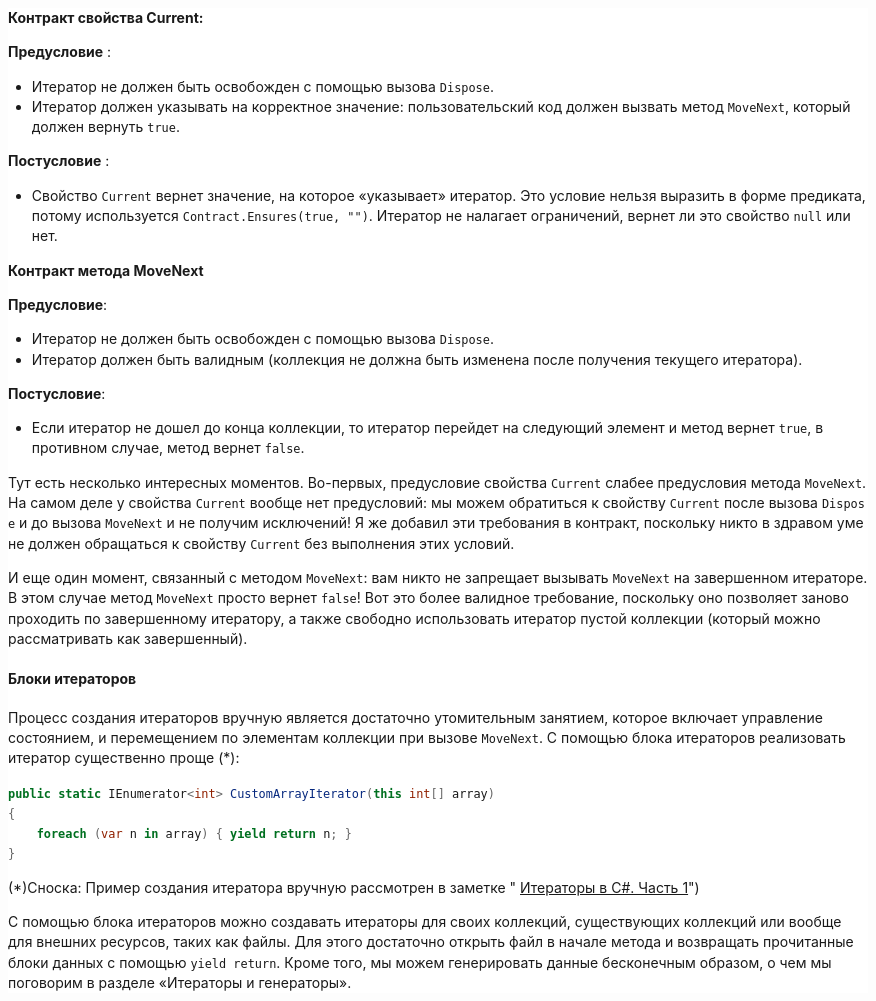 **Контракт свойства Current:**

**Предусловие** :

* Итератор не должен быть освобожден с помощью вызова `Dispose`.
* Итератор должен указывать на корректное значение: пользовательский код должен вызвать метод `MoveNext`, который должен вернуть `true`.

**Постусловие** :

* Свойство `Current` вернет значение, на которое «указывает» итератор. Это условие нельзя выразить в форме предиката, потому используется `Contract.Ensures(true, "")`. Итератор не налагает ограничений, вернет ли это свойство `null` или нет.

**Контракт метода MoveNext**

**Предусловие**:

* Итератор не должен быть освобожден с помощью вызова `Dispose`.
* Итератор должен быть валидным (коллекция не должна быть изменена после получения текущего итератора).

**Постусловие**:

* Если итератор не дошел до конца коллекции, то итератор перейдет на следующий элемент и метод вернет `true`, в противном случае, метод вернет `false`. 

Тут есть несколько интересных моментов. Во-первых, предусловие свойства `Current` слабее предусловия метода `MoveNext`. На самом деле у свойства `Current` вообще нет предусловий: мы можем обратиться к свойству `Current` после вызова `Dispose` и до вызова `MoveNext` и не получим исключений! Я же добавил эти требования в контракт, поскольку никто в здравом уме не должен обращаться к свойству `Current` без выполнения этих условий.

И еще один момент, связанный с методом `MoveNext`: вам никто не запрещает вызывать `MoveNext` на завершенном итераторе. В этом случае метод `MoveNext` просто вернет `false`! Вот это более валидное требование, поскольку оно позволяет заново проходить по завершенному итератору, а также свободно использовать итератор пустой коллекции (который можно рассматривать как завершенный).

#### Блоки итераторов

Процесс создания итераторов вручную является достаточно утомительным занятием, которое включает управление состоянием, и перемещением по элементам коллекции при вызове `MoveNext`. С помощью блока итераторов реализовать итератор существенно проще (*):

```csharp
public static IEnumerator<int> CustomArrayIterator(this int[] array)
{
    foreach (var n in array) { yield return n; }
}
```

(*)Cноска: Пример создания итератора вручную рассмотрен в заметке " [Итераторы в C#. Часть 1](http://sergeyteplyakov.blogspot.com/2010/06/c-1.html)")

С помощью блока итераторов можно создавать итераторы для своих коллекций, существующих коллекций или вообще для внешних ресурсов, таких как файлы. Для этого достаточно открыть файл в начале метода и возвращать прочитанные блоки данных с помощью `yield return`. Кроме того, мы можем генерировать данные бесконечным образом, о чем мы поговорим в разделе «Итераторы и генераторы».
